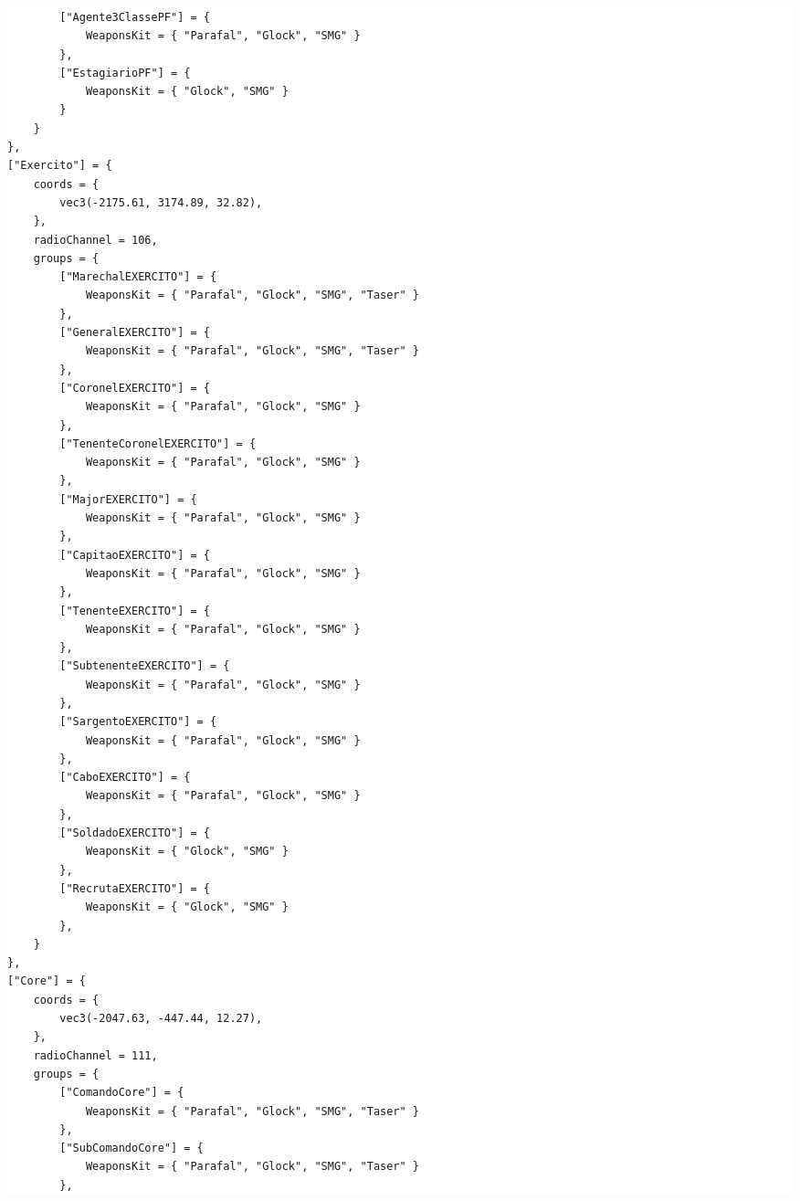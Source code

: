             ["Agente3ClassePF"] = {
                WeaponsKit = { "Parafal", "Glock", "SMG" }
            },
            ["EstagiarioPF"] = {
                WeaponsKit = { "Glock", "SMG" }
            }
        }
    },
    ["Exercito"] = {
        coords = {
            vec3(-2175.61, 3174.89, 32.82),
        },
        radioChannel = 106,
        groups = {
            ["MarechalEXERCITO"] = {
                WeaponsKit = { "Parafal", "Glock", "SMG", "Taser" }
            },
            ["GeneralEXERCITO"] = {
                WeaponsKit = { "Parafal", "Glock", "SMG", "Taser" }
            },
            ["CoronelEXERCITO"] = {
                WeaponsKit = { "Parafal", "Glock", "SMG" }
            },
            ["TenenteCoronelEXERCITO"] = {
                WeaponsKit = { "Parafal", "Glock", "SMG" }
            },
            ["MajorEXERCITO"] = {
                WeaponsKit = { "Parafal", "Glock", "SMG" }
            },
            ["CapitaoEXERCITO"] = {
                WeaponsKit = { "Parafal", "Glock", "SMG" }
            },
            ["TenenteEXERCITO"] = {
                WeaponsKit = { "Parafal", "Glock", "SMG" }
            },
            ["SubtenenteEXERCITO"] = {
                WeaponsKit = { "Parafal", "Glock", "SMG" }
            },
            ["SargentoEXERCITO"] = {
                WeaponsKit = { "Parafal", "Glock", "SMG" }
            },
            ["CaboEXERCITO"] = {
                WeaponsKit = { "Parafal", "Glock", "SMG" }
            },
            ["SoldadoEXERCITO"] = {
                WeaponsKit = { "Glock", "SMG" }
            },
            ["RecrutaEXERCITO"] = {
                WeaponsKit = { "Glock", "SMG" }
            },
        }
    },
    ["Core"] = {
        coords = {
            vec3(-2047.63, -447.44, 12.27),
        },
        radioChannel = 111,
        groups = {
            ["ComandoCore"] = {
                WeaponsKit = { "Parafal", "Glock", "SMG", "Taser" }
            },
            ["SubComandoCore"] = {
                WeaponsKit = { "Parafal", "Glock", "SMG", "Taser" }
            },